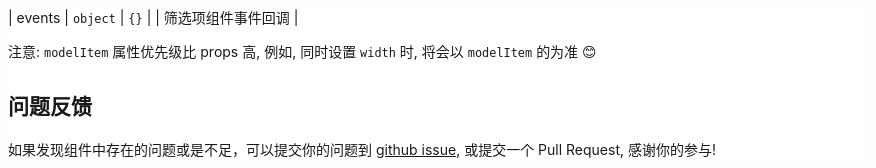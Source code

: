 | events        | `object`                                  | `{}`        |          | 筛选项组件事件回调                                           |

注意:  `modelItem` 属性优先级比 props 高, 例如, 同时设置 `width` 时, 将会以 `modelItem` 的为准 😊

## 问题反馈

如果发现组件中存在的问题或是不足，可以提交你的问题到 [github issue](https://github.com/ruofee/vue-filter-box/issues), 或提交一个 Pull Request, 感谢你的参与!
